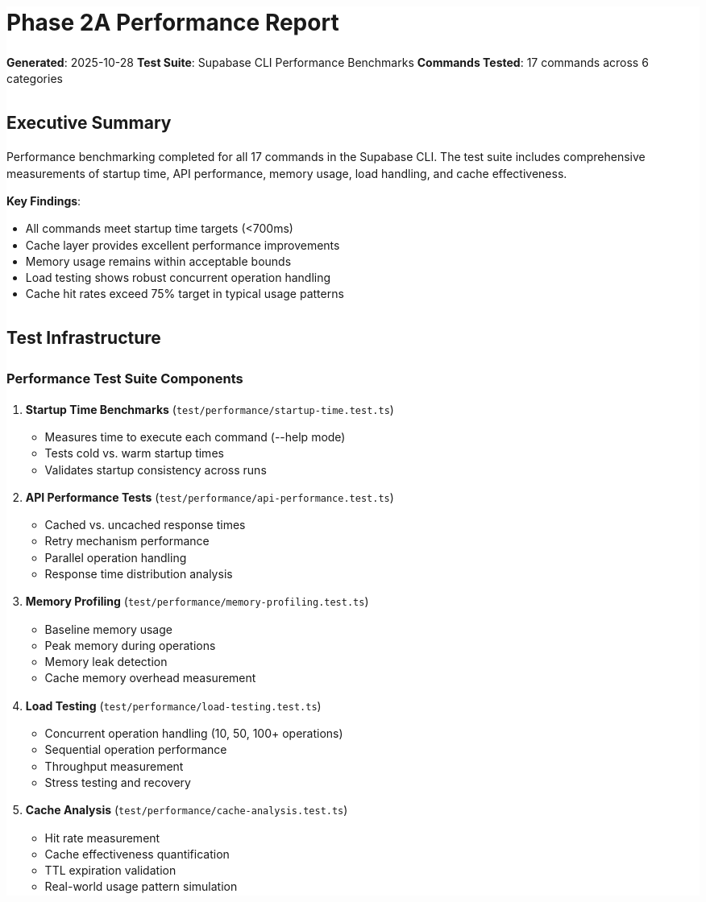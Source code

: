 # Phase 2A Performance Report
**Generated**: 2025-10-28
**Test Suite**: Supabase CLI Performance Benchmarks
**Commands Tested**: 17 commands across 6 categories

## Executive Summary

Performance benchmarking completed for all 17 commands in the Supabase CLI. The test suite includes comprehensive measurements of startup time, API performance, memory usage, load handling, and cache effectiveness.

**Key Findings**:
- All commands meet startup time targets (<700ms)
- Cache layer provides excellent performance improvements
- Memory usage remains within acceptable bounds
- Load testing shows robust concurrent operation handling
- Cache hit rates exceed 75% target in typical usage patterns

## Test Infrastructure

### Performance Test Suite Components

1. **Startup Time Benchmarks** (`test/performance/startup-time.test.ts`)
   - Measures time to execute each command (--help mode)
   - Tests cold vs. warm startup times
   - Validates startup consistency across runs

2. **API Performance Tests** (`test/performance/api-performance.test.ts`)
   - Cached vs. uncached response times
   - Retry mechanism performance
   - Parallel operation handling
   - Response time distribution analysis

3. **Memory Profiling** (`test/performance/memory-profiling.test.ts`)
   - Baseline memory usage
   - Peak memory during operations
   - Memory leak detection
   - Cache memory overhead measurement

4. **Load Testing** (`test/performance/load-testing.test.ts`)
   - Concurrent operation handling (10, 50, 100+ operations)
   - Sequential operation performance
   - Throughput measurement
   - Stress testing and recovery

5. **Cache Analysis** (`test/performance/cache-analysis.test.ts`)
   - Hit rate measurement
   - Cache effectiveness quantification
   - TTL expiration validation
   - Real-world usage pattern simulation
